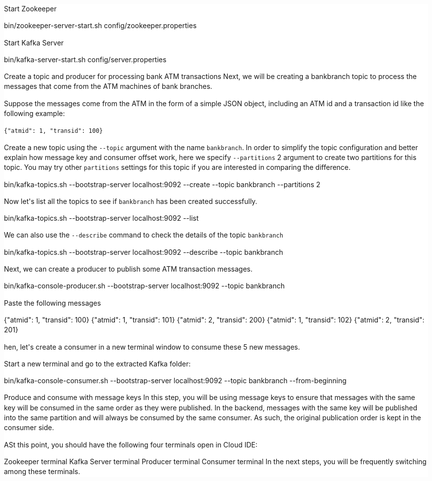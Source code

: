 
Start Zookeeper

bin/zookeeper-server-start.sh config/zookeeper.properties

Start Kafka Server

bin/kafka-server-start.sh config/server.properties

Create a topic and producer for processing bank ATM transactions
Next, we will be creating a bankbranch topic to process the messages that come from the ATM machines of bank branches.

Suppose the messages come from the ATM in the form of a simple JSON object, including an ATM id and a transaction id like the following example:

`{"atmid": 1, "transid": 100}`

Create a new topic using the `--topic` argument with the name `bankbranch`. In order to simplify the topic configuration and better explain how message key and consumer offset work, here we specify `--partitions` 2 argument to create two partitions for this topic. You may try other `partitions` settings for this topic if you are interested in comparing the difference.

bin/kafka-topics.sh --bootstrap-server localhost:9092 --create --topic bankbranch  --partitions 2

Now let's list all the topics to see if `bankbranch` has been created successfully.

bin/kafka-topics.sh --bootstrap-server localhost:9092 --list

We can also use the `--describe` command to check the details of the topic `bankbranch`

bin/kafka-topics.sh --bootstrap-server localhost:9092 --describe --topic bankbranch

Next, we can create a producer to publish some ATM transaction messages.

bin/kafka-console-producer.sh --bootstrap-server localhost:9092 --topic bankbranch 

Paste the following messages

{"atmid": 1, "transid": 100}
{"atmid": 1, "transid": 101}
{"atmid": 2, "transid": 200}
{"atmid": 1, "transid": 102}
{"atmid": 2, "transid": 201}

hen, let's create a consumer in a new terminal window to consume these 5 new messages.

Start a new terminal and go to the extracted Kafka folder:

bin/kafka-console-consumer.sh --bootstrap-server localhost:9092 --topic bankbranch --from-beginning

Produce and consume with message keys
In this step, you will be using message keys to ensure that messages with the same key will be consumed in the same order as they were published. In the backend, messages with the same key will be published into the same partition and will always be consumed by the same consumer. As such, the original publication order is kept in the consumer side.

ASt this point, you should have the following four terminals open in Cloud IDE:

Zookeeper terminal
Kafka Server terminal
Producer terminal
Consumer terminal
In the next steps, you will be frequently switching among these terminals.
